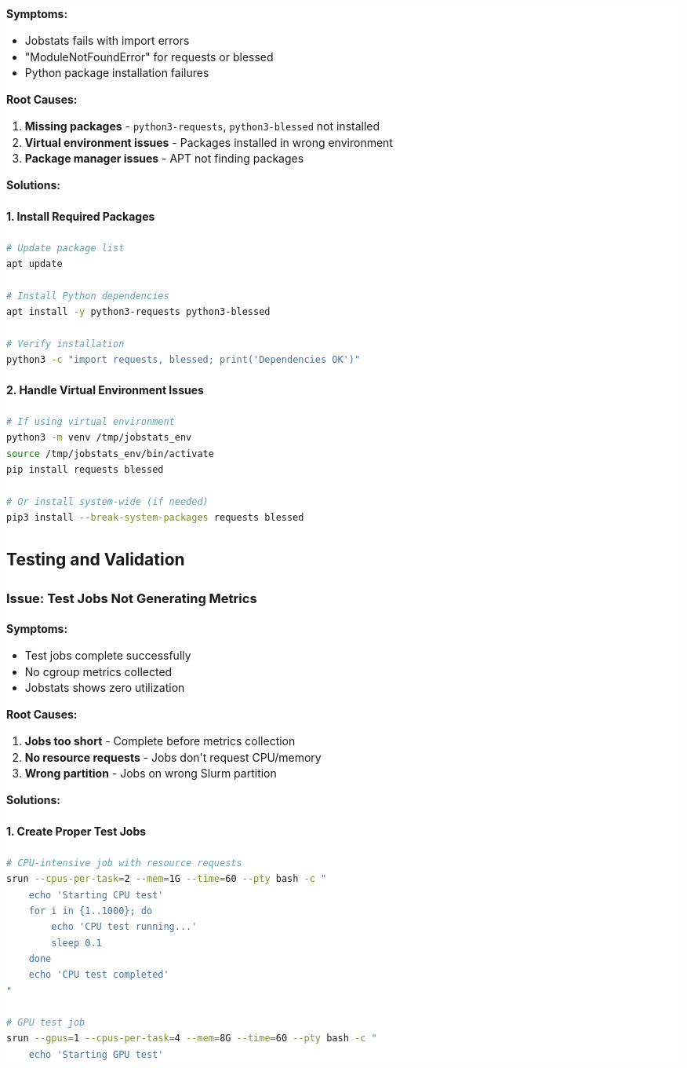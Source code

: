 **Symptoms:**
- Jobstats fails with import errors
- "ModuleNotFoundError" for requests or blessed
- Python package installation failures

**Root Causes:**
1. **Missing packages** - `python3-requests`, `python3-blessed` not installed
2. **Virtual environment issues** - Packages installed in wrong environment
3. **Package manager issues** - APT not finding packages

**Solutions:**

#### 1. Install Required Packages
```bash
# Update package list
apt update

# Install Python dependencies
apt install -y python3-requests python3-blessed

# Verify installation
python3 -c "import requests, blessed; print('Dependencies OK')"
```

#### 2. Handle Virtual Environment Issues
```bash
# If using virtual environment
python3 -m venv /tmp/jobstats_env
source /tmp/jobstats_env/bin/activate
pip install requests blessed

# Or install system-wide (if needed)
pip3 install --break-system-packages requests blessed
```

## Testing and Validation

### Issue: Test Jobs Not Generating Metrics

**Symptoms:**
- Test jobs complete successfully
- No cgroup metrics collected
- Jobstats shows zero utilization

**Root Causes:**
1. **Jobs too short** - Complete before metrics collection
2. **No resource requests** - Jobs don't request CPU/memory
3. **Wrong partition** - Jobs on wrong Slurm partition

**Solutions:**

#### 1. Create Proper Test Jobs
```bash
# CPU-intensive job with resource requests
srun --cpus-per-task=2 --mem=1G --time=60 --pty bash -c "
    echo 'Starting CPU test'
    for i in {1..1000}; do
        echo 'CPU test running...'
        sleep 0.1
    done
    echo 'CPU test completed'
"

# GPU test job
srun --gpus=1 --cpus-per-task=4 --mem=8G --time=60 --pty bash -c "
    echo 'Starting GPU test'
```